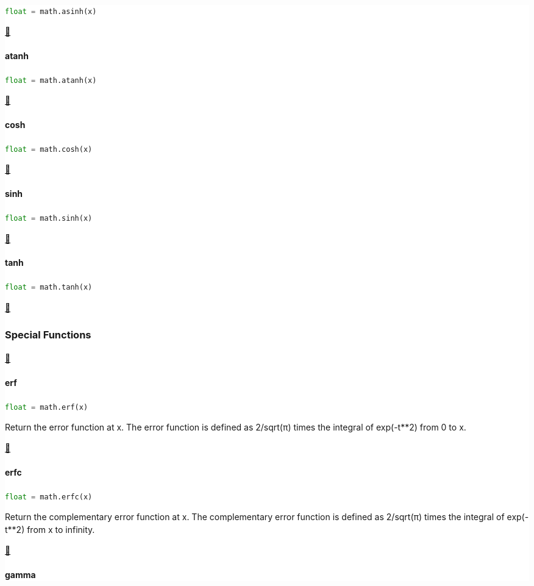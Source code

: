 ```python
float = math.asinh(x)
```

[🔼](#math-documentation)
#### atanh

```python
float = math.atanh(x)
```

[🔼](#math-documentation)
#### cosh

```python
float = math.cosh(x)
```

[🔼](#math-documentation)
#### sinh

```python
float = math.sinh(x)
```

[🔼](#math-documentation)
#### tanh

```python
float = math.tanh(x)
```

[🔼](#math-documentation)
### Special Functions

[🔼](#math-documentation)
#### erf

```python
float = math.erf(x)
```

Return the error function at x. The error function is defined as 2/sqrt(π) times the integral of exp(-t**2) from 0 to x.

[🔼](#math-documentation)
#### erfc

```python
float = math.erfc(x)
```

Return the complementary error function at x. The complementary error function is defined as 2/sqrt(π) times the integral of exp(-t**2) from x to infinity.

[🔼](#math-documentation)
#### gamma
